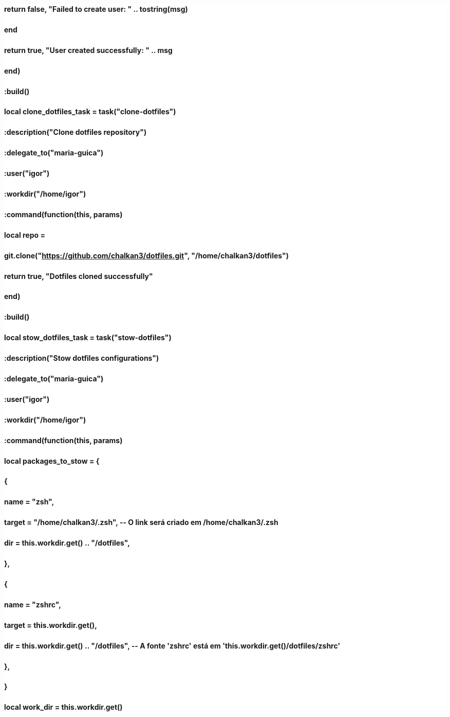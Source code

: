 ####             return false, "Failed to create user: " .. tostring(msg)  
####         end  
####   
####         return true, "User created successfully: " .. msg  
####     end)  
####     :build()  
####   
#### local clone_dotfiles_task = task("clone-dotfiles")  
####     :description("Clone dotfiles repository")  
####     :delegate_to("maria-guica")  
####     :user("igor")  
####     :workdir("/home/igor")  
####     :command(function(this, params)  
####         local repo =  
####             git.clone("https://github.com/chalkan3/dotfiles.git", "/home/chalkan3/dotfiles")  
####   
####         return true, "Dotfiles cloned successfully"  
####     end)  
####     :build()  
####   
#### local stow_dotfiles_task = task("stow-dotfiles")  
####     :description("Stow dotfiles configurations")  
####     :delegate_to("maria-guica")  
####     :user("igor")  
####     :workdir("/home/igor")  
####     :command(function(this, params)  
####         local packages_to_stow = {  
####             {  
####                 name = "zsh",  
####                 target = "/home/chalkan3/.zsh", -- O link será criado em /home/chalkan3/.zsh  
####                 dir = this.workdir.get() .. "/dotfiles",  
####             },  
####   
####             {  
####                 name = "zshrc",  
####                 target = this.workdir.get(),  
####                 dir = this.workdir.get() .. "/dotfiles", -- A fonte 'zshrc' está em 'this.workdir.get()/dotfiles/zshrc'  
####             },  
####         }  
####   
####         local work_dir = this.workdir.get()  
####   